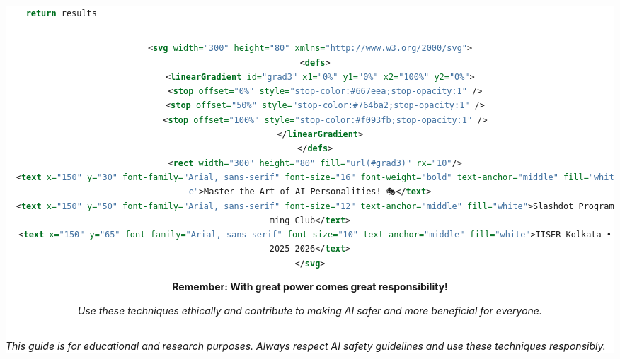 ```python
    return results
```

---

<div align="center">

```svg
<svg width="300" height="80" xmlns="http://www.w3.org/2000/svg">
  <defs>
    <linearGradient id="grad3" x1="0%" y1="0%" x2="100%" y2="0%">
      <stop offset="0%" style="stop-color:#667eea;stop-opacity:1" />
      <stop offset="50%" style="stop-color:#764ba2;stop-opacity:1" />
      <stop offset="100%" style="stop-color:#f093fb;stop-opacity:1" />
    </linearGradient>
  </defs>
  <rect width="300" height="80" fill="url(#grad3)" rx="10"/>
  <text x="150" y="30" font-family="Arial, sans-serif" font-size="16" font-weight="bold" text-anchor="middle" fill="white">Master the Art of AI Personalities! 🎭</text>
  <text x="150" y="50" font-family="Arial, sans-serif" font-size="12" text-anchor="middle" fill="white">Slashdot Programming Club</text>
  <text x="150" y="65" font-family="Arial, sans-serif" font-size="10" text-anchor="middle" fill="white">IISER Kolkata • 2025-2026</text>
</svg>
```

**Remember: With great power comes great responsibility!**

*Use these techniques ethically and contribute to making AI safer and more beneficial for everyone.*

</div>

---

*This guide is for educational and research purposes. Always respect AI safety guidelines and use these techniques responsibly.*